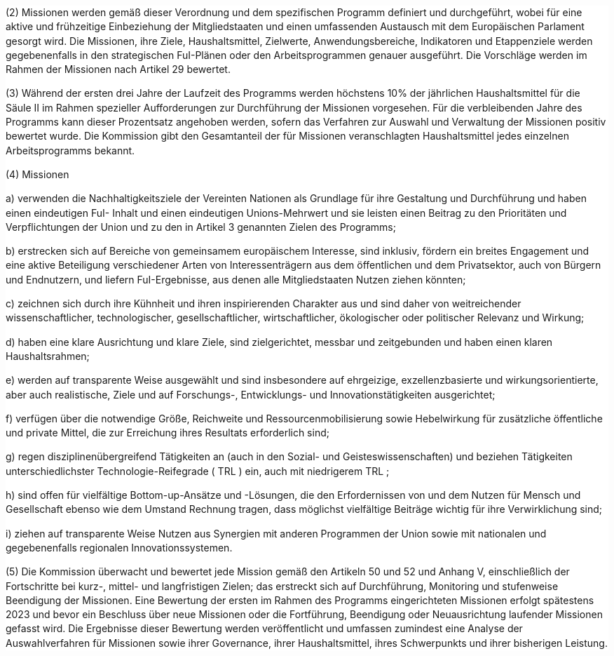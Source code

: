 (2) Missionen werden gemäß dieser Verordnung und dem spezifischen Programm definiert und durchgeführt, wobei für eine aktive und frühzeitige Einbeziehung der Mitgliedstaaten und einen umfassenden Austausch mit dem Europäischen Parlament gesorgt wird. Die Missionen, ihre Ziele, Haushaltsmittel, Zielwerte, Anwendungsbereiche, Indikatoren und Etappenziele werden gegebenenfalls in den strategischen FuI-Plänen oder den Arbeitsprogrammen genauer ausgeführt. Die Vorschläge werden im Rahmen der Missionen nach Artikel 29 bewertet. 

(3) Während der ersten drei Jahre der Laufzeit des Programms werden höchstens 10% der jährlichen Haushaltsmittel für die Säule II im Rahmen spezieller Aufforderungen zur Durchführung der Missionen vorgesehen. Für die verbleibenden Jahre des Programms kann dieser Prozentsatz angehoben werden, sofern das Verfahren zur Auswahl und Verwaltung der Missionen positiv bewertet wurde. Die Kommission gibt den Gesamtanteil der für Missionen veranschlagten Haushaltsmittel jedes einzelnen Arbeitsprogramms bekannt. 

(4) Missionen 

a) verwenden die Nachhaltigkeitsziele der Vereinten Nationen als Grundlage für ihre Gestaltung und Durchführung und haben einen eindeutigen FuI- Inhalt und einen eindeutigen Unions-Mehrwert und sie leisten einen Beitrag zu den Prioritäten und Verpflichtungen der Union und zu den in Artikel 3 genannten Zielen des Programms; 

b) erstrecken sich auf Bereiche von gemeinsamem europäischem Interesse, sind inklusiv, fördern ein breites Engagement und eine aktive Beteiligung verschiedener Arten von Interessenträgern aus dem öffentlichen und dem Privatsektor, auch von Bürgern und Endnutzern, und liefern FuI-Ergebnisse, aus denen alle Mitgliedstaaten Nutzen ziehen könnten; 

c) zeichnen sich durch ihre Kühnheit und ihren inspirierenden Charakter aus und sind daher von weitreichender wissenschaftlicher, technologischer, gesellschaftlicher, wirtschaftlicher, ökologischer oder politischer Relevanz und Wirkung; 

d) haben eine klare Ausrichtung und klare Ziele, sind zielgerichtet, messbar und zeitgebunden und haben einen klaren Haushaltsrahmen; 

e) werden auf transparente Weise ausgewählt und sind insbesondere auf ehrgeizige, exzellenzbasierte und wirkungsorientierte, aber auch realistische, Ziele und auf Forschungs-, Entwicklungs- und Innovationstätigkeiten ausgerichtet; 

f) verfügen über die notwendige Größe, Reichweite und Ressourcenmobilisierung sowie Hebelwirkung für zusätzliche öffentliche und private Mittel, die zur Erreichung ihres Resultats erforderlich sind; 

g) regen disziplinenübergreifend Tätigkeiten an (auch in den Sozial- und Geisteswissenschaften) und beziehen Tätigkeiten unterschiedlichster Technologie-Reifegrade (  TRL  ) ein, auch mit niedrigerem  TRL  ; 

h) sind offen für vielfältige Bottom-up-Ansätze und -Lösungen, die den Erfordernissen von und dem Nutzen für Mensch und Gesellschaft ebenso wie dem Umstand Rechnung tragen, dass möglichst vielfältige Beiträge wichtig für ihre Verwirklichung sind; 

i) ziehen auf transparente Weise Nutzen aus Synergien mit anderen Programmen der Union sowie mit nationalen und gegebenenfalls regionalen Innovationssystemen. 

(5) Die Kommission überwacht und bewertet jede Mission gemäß den Artikeln 50 und 52 und Anhang V, einschließlich der Fortschritte bei kurz-, mittel- und langfristigen Zielen; das erstreckt sich auf Durchführung, Monitoring und stufenweise Beendigung der Missionen. Eine Bewertung der ersten im Rahmen des Programms eingerichteten Missionen erfolgt spätestens 2023 und bevor ein Beschluss über neue Missionen oder die Fortführung, Beendigung oder Neuausrichtung laufender Missionen gefasst wird. Die Ergebnisse dieser Bewertung werden veröffentlicht und umfassen zumindest eine Analyse der Auswahlverfahren für Missionen sowie ihrer Governance, ihrer Haushaltsmittel, ihres Schwerpunkts und ihrer bisherigen Leistung. 
